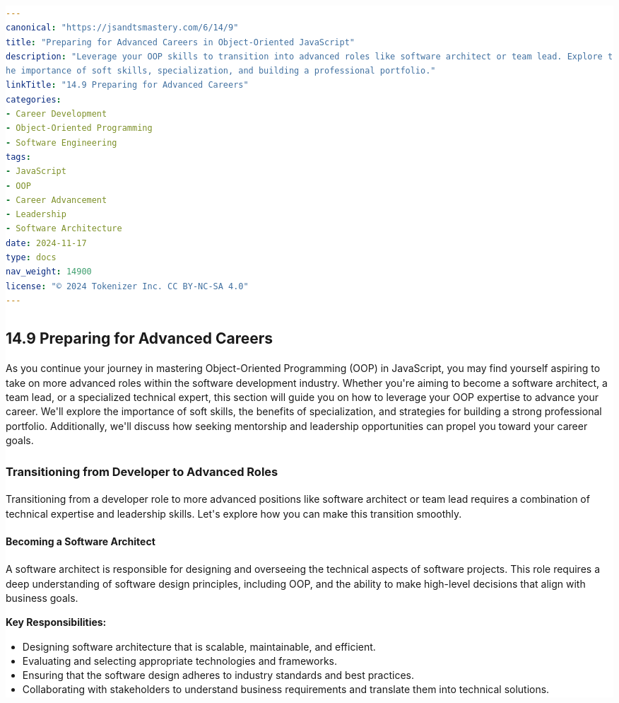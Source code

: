 ```yaml
---
canonical: "https://jsandtsmastery.com/6/14/9"
title: "Preparing for Advanced Careers in Object-Oriented JavaScript"
description: "Leverage your OOP skills to transition into advanced roles like software architect or team lead. Explore the importance of soft skills, specialization, and building a professional portfolio."
linkTitle: "14.9 Preparing for Advanced Careers"
categories:
- Career Development
- Object-Oriented Programming
- Software Engineering
tags:
- JavaScript
- OOP
- Career Advancement
- Leadership
- Software Architecture
date: 2024-11-17
type: docs
nav_weight: 14900
license: "© 2024 Tokenizer Inc. CC BY-NC-SA 4.0"
---
```


## 14.9 Preparing for Advanced Careers

As you continue your journey in mastering Object-Oriented Programming (OOP) in JavaScript, you may find yourself aspiring to take on more advanced roles within the software development industry. Whether you're aiming to become a software architect, a team lead, or a specialized technical expert, this section will guide you on how to leverage your OOP expertise to advance your career. We'll explore the importance of soft skills, the benefits of specialization, and strategies for building a strong professional portfolio. Additionally, we'll discuss how seeking mentorship and leadership opportunities can propel you toward your career goals.

### Transitioning from Developer to Advanced Roles

Transitioning from a developer role to more advanced positions like software architect or team lead requires a combination of technical expertise and leadership skills. Let's explore how you can make this transition smoothly.

#### Becoming a Software Architect

A software architect is responsible for designing and overseeing the technical aspects of software projects. This role requires a deep understanding of software design principles, including OOP, and the ability to make high-level decisions that align with business goals.

**Key Responsibilities:**
- Designing software architecture that is scalable, maintainable, and efficient.
- Evaluating and selecting appropriate technologies and frameworks.
- Ensuring that the software design adheres to industry standards and best practices.
- Collaborating with stakeholders to understand business requirements and translate them into technical solutions.
